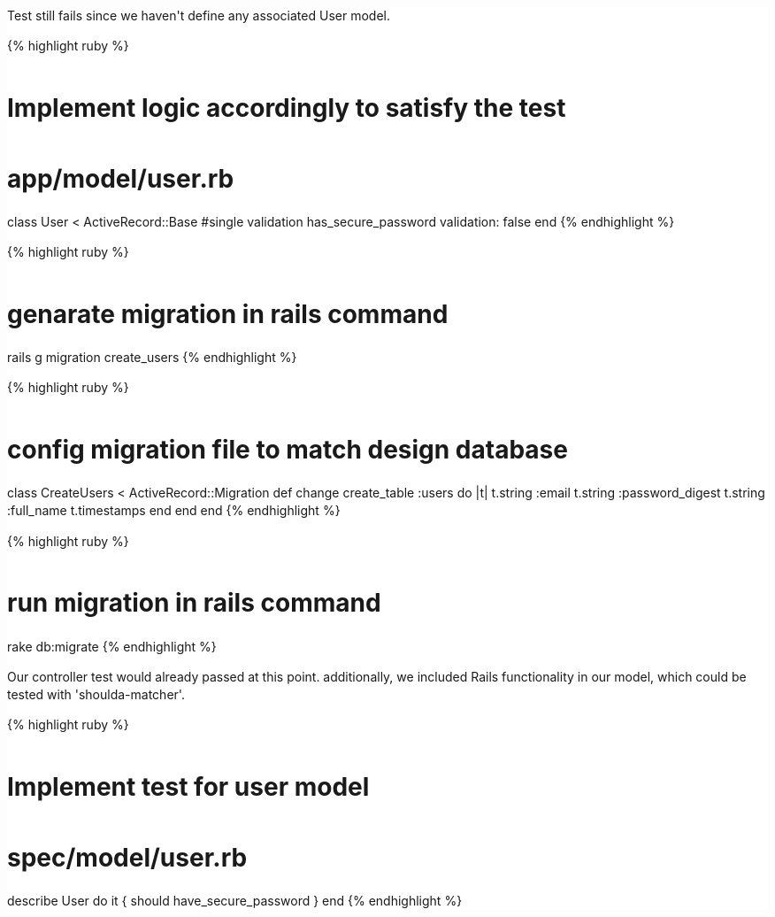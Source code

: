 Test still fails since we haven't define any associated User model.

{% highlight ruby %}
# Implement logic accordingly to satisfy the test
# app/model/user.rb
class User < ActiveRecord::Base
  #single validation
  has_secure_password validation: false
end
{% endhighlight %}

{% highlight ruby %}
# genarate migration in rails command
rails g migration create_users
{% endhighlight %}

{% highlight ruby %}
# config migration file to match design database
class CreateUsers < ActiveRecord::Migration
  def change
    create_table :users do |t|
      t.string :email
      t.string :password_digest
      t.string :full_name
      t.timestamps
    end
  end
end
{% endhighlight %}

{% highlight ruby %}
# run migration in rails command
rake db:migrate
{% endhighlight %}

Our controller test would already passed at this point. 
additionally, we included Rails functionality in our model, which could be tested with 'shoulda-matcher'.

{% highlight ruby %}
# Implement test for user model
# spec/model/user.rb
describe User do
  it { should have_secure_password }
end
{% endhighlight %}
